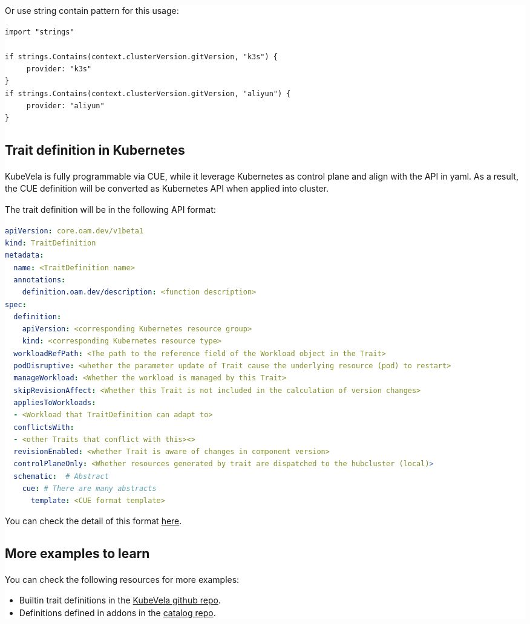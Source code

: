 Or use string contain pattern for this usage:

```
import "strings"

if strings.Contains(context.clusterVersion.gitVersion, "k3s") {
     provider: "k3s"
}
if strings.Contains(context.clusterVersion.gitVersion, "aliyun") {
     provider: "aliyun"
}
```

## Trait definition in Kubernetes

KubeVela is fully programmable via CUE, while it leverage Kubernetes as control plane and align with the API in yaml.
As a result, the CUE definition will be converted as Kubernetes API when applied into cluster.

The trait definition will be in the following API format:

```yaml
apiVersion: core.oam.dev/v1beta1
kind: TraitDefinition
metadata:
  name: <TraitDefinition name>
  annotations:
    definition.oam.dev/description: <function description>
spec:
  definition:
    apiVersion: <corresponding Kubernetes resource group>
    kind: <corresponding Kubernetes resource type>
  workloadRefPath: <The path to the reference field of the Workload object in the Trait>
  podDisruptive: <whether the parameter update of Trait cause the underlying resource (pod) to restart>
  manageWorkload: <Whether the workload is managed by this Trait>
  skipRevisionAffect: <Whether this Trait is not included in the calculation of version changes>
  appliesToWorkloads:
  - <Workload that TraitDefinition can adapt to>
  conflictsWith:
  - <other Traits that conflict with this><>
  revisionEnabled: <whether Trait is aware of changes in component version>
  controlPlaneOnly: <Whether resources generated by trait are dispatched to the hubcluster (local)>
  schematic:  # Abstract
    cue: # There are many abstracts
      template: <CUE format template>
```

You can check the detail of this format [here](../oam/x-definition.md).

## More examples to learn

You can check the following resources for more examples:

- Builtin trait definitions in the [KubeVela github repo](https://github.com/kubevela/kubevela/tree/master/vela-templates/definitions/internal/trait).
- Definitions defined in addons in the [catalog repo](https://github.com/kubevela/catalog/tree/master/addons).
